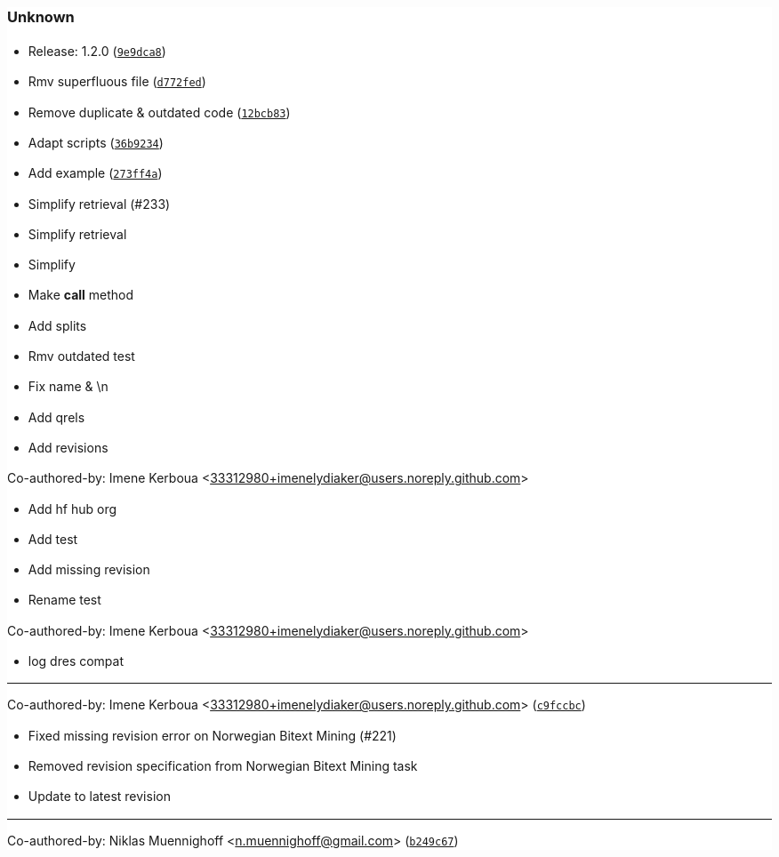 ### Unknown

* Release: 1.2.0 ([`9e9dca8`](https://github.com/embeddings-benchmark/mteb/commit/9e9dca890bcced66494996863a2fb52ea4129d87))

* Rmv superfluous file ([`d772fed`](https://github.com/embeddings-benchmark/mteb/commit/d772fedb2c102112217e494987eaf2468925256e))

* Remove duplicate &amp; outdated  code ([`12bcb83`](https://github.com/embeddings-benchmark/mteb/commit/12bcb83835943011c92efaf117f16c808f3a1fe8))

* Adapt scripts ([`36b9234`](https://github.com/embeddings-benchmark/mteb/commit/36b92341e0178a7bc2276cac468f2e73b5c5880c))

* Add example ([`273ff4a`](https://github.com/embeddings-benchmark/mteb/commit/273ff4acb70b063bbcae04d5812f580e1dea4bc2))

* Simplify retrieval (#233)

* Simplify retrieval

* Simplify

* Make __call__ method

* Add splits

* Rmv outdated test

* Fix name &amp; \n

* Add qrels

* Add revisions

Co-authored-by: Imene Kerboua &lt;33312980+imenelydiaker@users.noreply.github.com&gt;

* Add hf hub org

* Add test

* Add missing revision

* Rename test

Co-authored-by: Imene Kerboua &lt;33312980+imenelydiaker@users.noreply.github.com&gt;

* log dres compat

---------

Co-authored-by: Imene Kerboua &lt;33312980+imenelydiaker@users.noreply.github.com&gt; ([`c9fccbc`](https://github.com/embeddings-benchmark/mteb/commit/c9fccbcb7f576e33b6b6f487c8f3dc5cbecc0a33))

* Fixed missing revision error on Norwegian Bitext Mining (#221)

* Removed revision specification from Norwegian Bitext Mining task

* Update to latest revision

---------

Co-authored-by: Niklas Muennighoff &lt;n.muennighoff@gmail.com&gt; ([`b249c67`](https://github.com/embeddings-benchmark/mteb/commit/b249c6766622a6c2a2f9d9194e140eca9cbd0e3c))
